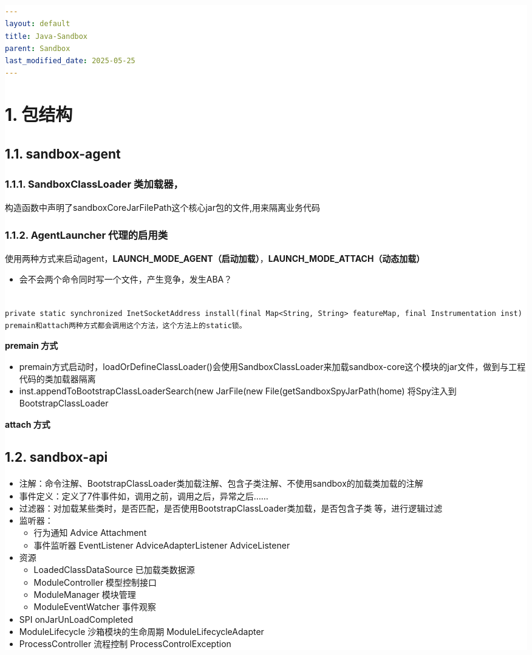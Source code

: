 ```yaml
---
layout: default
title: Java-Sandbox
parent: Sandbox
last_modified_date: 2025-05-25
---
```


# 1. 包结构

## 1.1. sandbox-agent

### 1.1.1. SandboxClassLoader 类加载器，

构造函数中声明了sandboxCoreJarFilePath这个核心jar包的文件,用来隔离业务代码

### 1.1.2. AgentLauncher 代理的启用类

使用两种方式来启动agent，**LAUNCH_MODE_AGENT（启动加载）**，**LAUNCH_MODE_ATTACH（动态加载）**

- 会不会两个命令同时写一个文件，产生竞争，发生ABA？

```text

private static synchronized InetSocketAddress install(final Map<String, String> featureMap, final Instrumentation inst)
premain和attach两种方式都会调用这个方法，这个方法上的static锁。

```

**premain 方式**

- premain方式启动时，loadOrDefineClassLoader()会使用SandboxClassLoader来加载sandbox-core这个模块的jar文件，做到与工程代码的类加载器隔离
- inst.appendToBootstrapClassLoaderSearch(new JarFile(new File(getSandboxSpyJarPath(home)  将Spy注入到BootstrapClassLoader

**attach 方式**

## 1.2. sandbox-api

- 注解：命令注解、BootstrapClassLoader类加载注解、包含子类注解、不使用sandbox的加载类加载的注解
- 事件定义：定义了7件事件如，调用之前，调用之后，异常之后……
- 过滤器：对加载某些类时，是否匹配，是否使用BootstrapClassLoader类加载，是否包含子类 等，进行逻辑过滤
- 监听器：
    - 行为通知 Advice Attachment
    - 事件监听器 EventListener AdviceAdapterListener AdviceListener
- 资源
    - LoadedClassDataSource 已加载类数据源
    - ModuleController 模型控制接口
    - ModuleManager 模块管理
    - ModuleEventWatcher 事件观察
- SPI onJarUnLoadCompleted
- ModuleLifecycle 沙箱模块的生命周期 ModuleLifecycleAdapter
- ProcessController 流程控制 ProcessControlException
